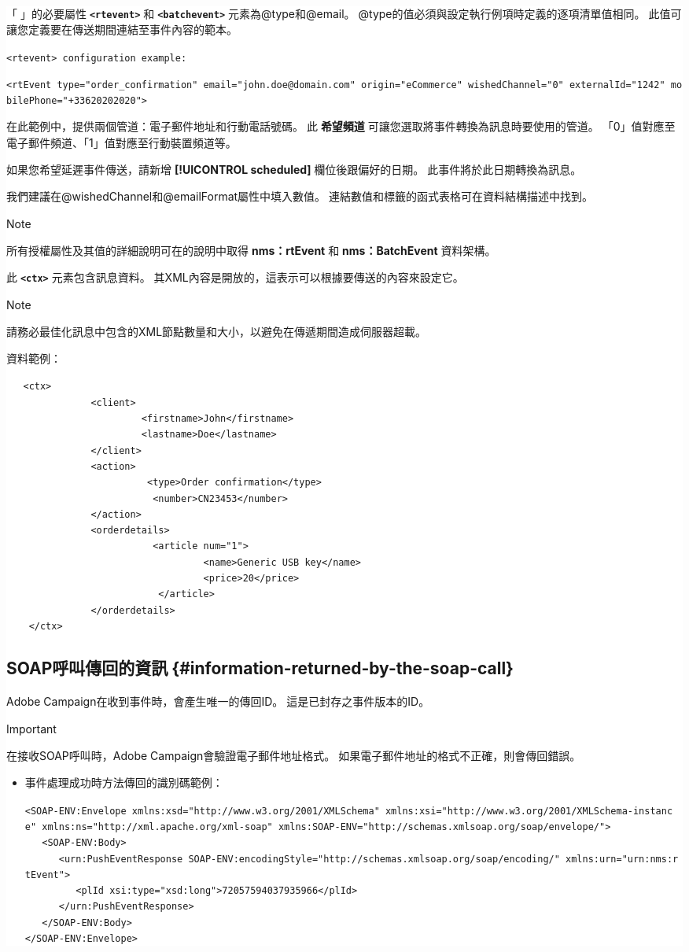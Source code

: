 「 」的必要屬性 **`<rtevent>`** 和 **`<batchevent>`** 元素為@type和@email。 @type的值必須與設定執行例項時定義的逐項清單值相同。 此值可讓您定義要在傳送期間連結至事件內容的範本。

`<rtevent> configuration example:`

```
<rtEvent type="order_confirmation" email="john.doe@domain.com" origin="eCommerce" wishedChannel="0" externalId="1242" mobilePhone="+33620202020"> 
```

在此範例中，提供兩個管道：電子郵件地址和行動電話號碼。 此 **希望頻道** 可讓您選取將事件轉換為訊息時要使用的管道。 「0」值對應至電子郵件頻道、「1」值對應至行動裝置頻道等。

如果您希望延遲事件傳送，請新增 **[!UICONTROL scheduled]** 欄位後跟偏好的日期。 此事件將於此日期轉換為訊息。

我們建議在@wishedChannel和@emailFormat屬性中填入數值。 連結數值和標籤的函式表格可在資料結構描述中找到。

>[!NOTE]
>
>所有授權屬性及其值的詳細說明可在的說明中取得 **nms：rtEvent** 和 **nms：BatchEvent** 資料架構。

此 **`<ctx>`** 元素包含訊息資料。 其XML內容是開放的，這表示可以根據要傳送的內容來設定它。

>[!NOTE]
>
>請務必最佳化訊息中包含的XML節點數量和大小，以避免在傳遞期間造成伺服器超載。

資料範例：

```
   <ctx>
               <client>
                        <firstname>John</firstname>
                        <lastname>Doe</lastname>
               </client>
               <action>
                         <type>Order confirmation</type>
                          <number>CN23453</number>
               </action>
               <orderdetails>
                          <article num="1">
                                   <name>Generic USB key</name>
                                   <price>20</price>
                           </article>
               </orderdetails>
    </ctx>
```

## SOAP呼叫傳回的資訊 {#information-returned-by-the-soap-call}

Adobe Campaign在收到事件時，會產生唯一的傳回ID。 這是已封存之事件版本的ID。

>[!IMPORTANT]
>
>在接收SOAP呼叫時，Adobe Campaign會驗證電子郵件地址格式。 如果電子郵件地址的格式不正確，則會傳回錯誤。

* 事件處理成功時方法傳回的識別碼範例：

  ```
  <SOAP-ENV:Envelope xmlns:xsd="http://www.w3.org/2001/XMLSchema" xmlns:xsi="http://www.w3.org/2001/XMLSchema-instance" xmlns:ns="http://xml.apache.org/xml-soap" xmlns:SOAP-ENV="http://schemas.xmlsoap.org/soap/envelope/">
     <SOAP-ENV:Body>
        <urn:PushEventResponse SOAP-ENV:encodingStyle="http://schemas.xmlsoap.org/soap/encoding/" xmlns:urn="urn:nms:rtEvent">
           <plId xsi:type="xsd:long">72057594037935966</plId>
        </urn:PushEventResponse>
     </SOAP-ENV:Body>
  </SOAP-ENV:Envelope>
  ```
